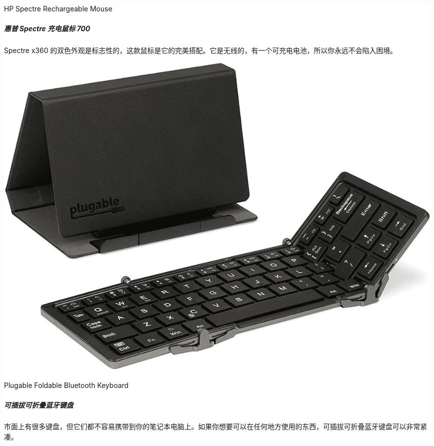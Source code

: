 HP Spectre Rechargeable Mouse

##### 惠普 Spectre 充电鼠标 700

Spectre x360 的双色外观是标志性的，这款鼠标是它的完美搭配。它是无线的，有一个可充电电池，所以你永远不会陷入困境。

 <picture>![There are plenty of keyboards out there, but they're not all easy to carry with your laptop. If you want something you can use anywhere, the Plugable Foldable Bluetooth Keyboard can be extremely compact.](img/4225fdb3181f498f9394b0ccbad5740a.png)</picture> 

Plugable Foldable Bluetooth Keyboard

##### 可插拔可折叠蓝牙键盘

市面上有很多键盘，但它们都不容易携带到你的笔记本电脑上。如果你想要可以在任何地方使用的东西，可插拔可折叠蓝牙键盘可以非常紧凑。

